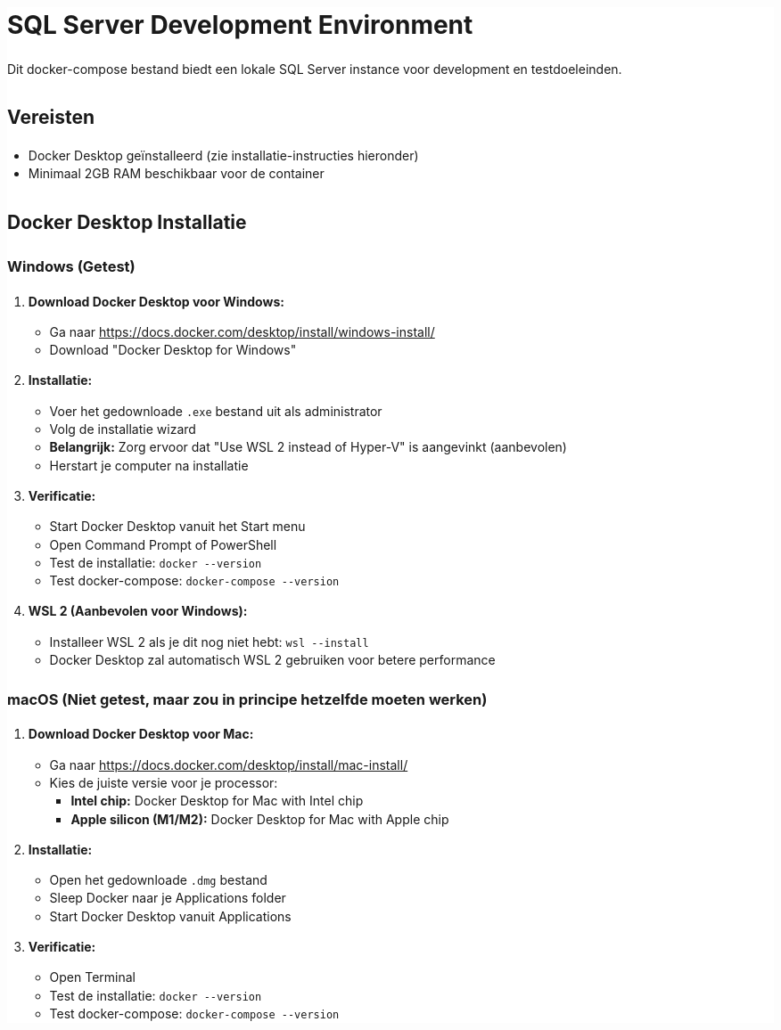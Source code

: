 # SQL Server Development Environment

Dit docker-compose bestand biedt een lokale SQL Server instance voor development en testdoeleinden.

## Vereisten

- Docker Desktop geïnstalleerd (zie installatie-instructies hieronder)
- Minimaal 2GB RAM beschikbaar voor de container

## Docker Desktop Installatie

### Windows (Getest)

1. **Download Docker Desktop voor Windows:**
   - Ga naar https://docs.docker.com/desktop/install/windows-install/
   - Download "Docker Desktop for Windows"

2. **Installatie:**
   - Voer het gedownloade `.exe` bestand uit als administrator
   - Volg de installatie wizard
   - **Belangrijk:** Zorg ervoor dat "Use WSL 2 instead of Hyper-V" is aangevinkt (aanbevolen)
   - Herstart je computer na installatie

3. **Verificatie:**
   - Start Docker Desktop vanuit het Start menu
   - Open Command Prompt of PowerShell
   - Test de installatie: `docker --version`
   - Test docker-compose: `docker-compose --version`

4. **WSL 2 (Aanbevolen voor Windows):**
   - Installeer WSL 2 als je dit nog niet hebt: `wsl --install`
   - Docker Desktop zal automatisch WSL 2 gebruiken voor betere performance

### macOS (Niet getest, maar zou in principe hetzelfde moeten werken)

1. **Download Docker Desktop voor Mac:**
   - Ga naar https://docs.docker.com/desktop/install/mac-install/
   - Kies de juiste versie voor je processor:
     - **Intel chip:** Docker Desktop for Mac with Intel chip
     - **Apple silicon (M1/M2):** Docker Desktop for Mac with Apple chip

2. **Installatie:**
   - Open het gedownloade `.dmg` bestand
   - Sleep Docker naar je Applications folder
   - Start Docker Desktop vanuit Applications

3. **Verificatie:**
   - Open Terminal
   - Test de installatie: `docker --version`
   - Test docker-compose: `docker-compose --version`

